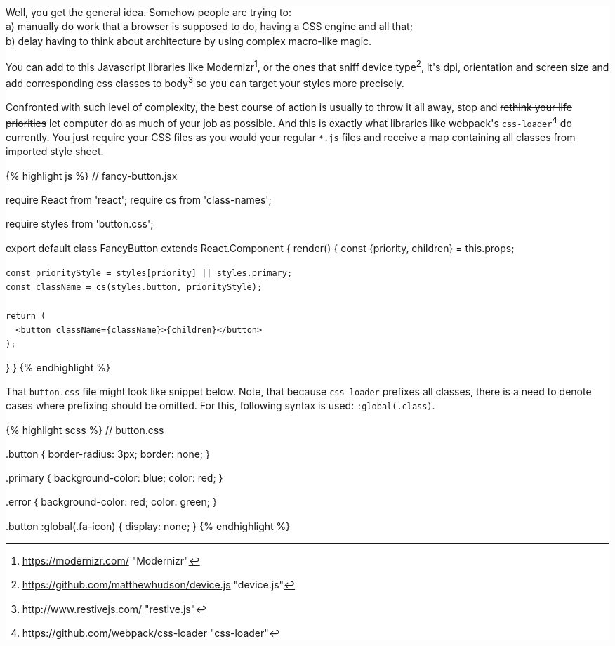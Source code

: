 Well, you get the general idea. Somehow people are trying to:
<br/>
a) manually do work that a browser is supposed to do, having a CSS engine and 
all that;
<br/>
b) delay having to think about architecture by using complex macro-like magic.

You can add to this Javascript libraries like Modernizr[^modernizr], or the 
ones that sniff device type[^devicejs], it's dpi, orientation and screen size 
and add corresponding css classes to body[^restivejs] so you can target your 
styles more precisely.

Confronted with such level of complexity, the best course of action is usually
to throw it all away, stop and ~~rethink your life priorities~~ let computer do
as much of your job as possible. And this is exactly what libraries like
webpack's `css-loader`[^css-loader] do currently. You just require your CSS
files as you would your regular `*.js` files and receive a map containing all
classes from imported style sheet.

{% highlight js %}
// fancy-button.jsx

require React from 'react';
require cs from 'class-names';

require styles from 'button.css';

export default class FancyButton extends React.Component {
  render() {
    const {priority, children} = this.props;

    const priorityStyle = styles[priority] || styles.primary;
    const className = cs(styles.button, priorityStyle);

    return (
      <button className={className}>{children}</button>
    );
  }
}
{% endhighlight %}

That `button.css` file might look like snippet below. Note, that because 
`css-loader` prefixes all classes, there is a need to denote cases where 
prefixing should be omitted. For this, following syntax is used: 
`:global(.class)`.

{% highlight scss %}
// button.css

.button {
  border-radius: 3px;
  border: none;
}

.primary {
  background-color: blue;
  color: red;
}

.error {
  background-color: red;
  color: green;
}

.button :global(.fa-icon) {
  display: none;
}
{% endhighlight %}


[^modernizr]: <https://modernizr.com/> "Modernizr"
[^devicejs]: <https://github.com/matthewhudson/device.js> "device.js"
[^restivejs]: <http://www.restivejs.com/> "restive.js"
[^cssvars]: <https://developer.mozilla.org/en-US/docs/Web/CSS/Using_CSS_variables> "CSS variables"
[^omcljs]: <https://github.com/omcljs/om> "OM cljs"
[^hiccup]: <https://github.com/weavejester/hiccup> "Hiccup"
[^garden]: <https://github.com/noprompt/garden> "Garden"
[^css-loader]: <https://github.com/webpack/css-loader> "css-loader"
[^memoize]: <https://clojuredocs.org/clojure.core/memoize> "clojure.core/memoize"
[^boot-reload]: <https://github.com/adzerk-oss/boot-reload> "adzerk-oss/boot-reload"
[^rn-styles]: <https://facebook.github.io/react-native/docs/style.html> "Styles in React Native"
[^css-bundling]: <https://css-tricks.com/the-debate-around-do-we-even-need-css-anymore/> "Do We Even Need CSS Anymore?"
[^electon]: <http://electron.atom.io/> "Electronjs"
[^manifestjs]: <https://developer.mozilla.org/en-US/docs/Web/Manifest> "Web app manifest"
[^garden-units]: <https://github.com/noprompt/garden/wiki/Units-&-Arithmetic> "garden units"
[^garden-keyframes]: <https://github.com/noprompt/garden/wiki/Compiler#vendors> "garden keyframes"